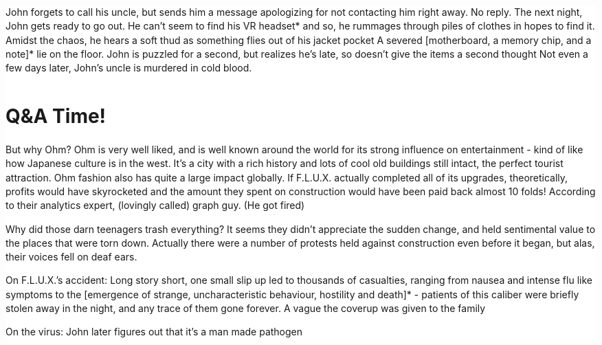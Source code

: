 John forgets to call his uncle, but sends him a message apologizing for not contacting him right away. No reply. 
The next night, John gets ready to go out. He can’t seem to find his VR headset* and so, he rummages through piles of clothes in hopes to find it. Amidst the chaos, he hears a soft thud as something flies out of his jacket pocket
A severed [motherboard, a memory chip, and a note]* lie on the floor. John is puzzled for a second, but realizes he’s late, so doesn’t give the items a second thought
Not even a few days later, John’s uncle is murdered in cold blood.


# Q&A Time! 

But why Ohm? 
Ohm is very well liked, and is well known around the world for its strong influence on entertainment - kind of like how Japanese culture is in the west. 
It’s a city with a rich history and lots of cool old buildings still intact, the perfect tourist attraction. 
Ohm fashion also has quite a large impact globally.
If F.L.U.X. actually completed all of its upgrades, theoretically, profits would have skyrocketed and the amount they spent on construction would have been paid back almost 10 folds! According to their analytics expert, (lovingly called) graph guy. 
(He got fired) 



Why did those darn teenagers trash everything?
It seems they didn’t appreciate the sudden change, and held sentimental value to the places that were torn down. 
Actually there were a number of protests held against construction even before it began, but alas, their voices fell on deaf ears. 


On F.L.U.X.’s accident:
Long story short, one small slip up led to thousands of casualties, ranging from nausea and intense flu like symptoms to the [emergence of strange, uncharacteristic behaviour, hostility and death]* - patients of this caliber were briefly stolen away in the night, and any trace of them gone forever. 
A vague the coverup was given to the family

On the virus:
John later figures out that it’s a man made pathogen 























